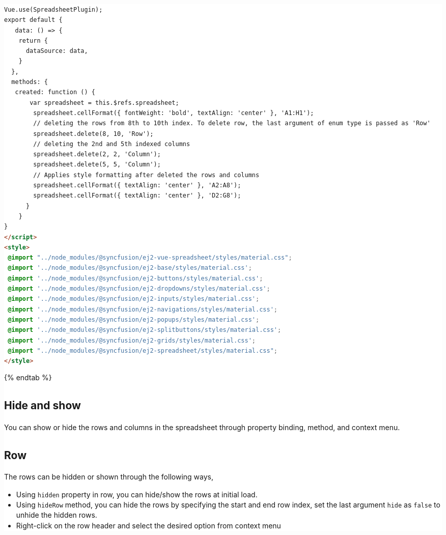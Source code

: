 ```html
Vue.use(SpreadsheetPlugin);
export default {
   data: () => {
    return {
      dataSource: data,
    }
  },
  methods: {
   created: function () {
       var spreadsheet = this.$refs.spreadsheet;
        spreadsheet.cellFormat({ fontWeight: 'bold', textAlign: 'center' }, 'A1:H1');
        // deleting the rows from 8th to 10th index. To delete row, the last argument of enum type is passed as 'Row'
        spreadsheet.delete(8, 10, 'Row');
        // deleting the 2nd and 5th indexed columns
        spreadsheet.delete(2, 2, 'Column');
        spreadsheet.delete(5, 5, 'Column');
        // Applies style formatting after deleted the rows and columns
        spreadsheet.cellFormat({ textAlign: 'center' }, 'A2:A8');
        spreadsheet.cellFormat({ textAlign: 'center' }, 'D2:G8');
      }
    }
}
</script>
<style>
 @import "../node_modules/@syncfusion/ej2-vue-spreadsheet/styles/material.css";
 @import '../node_modules/@syncfusion/ej2-base/styles/material.css';  
 @import '../node_modules/@syncfusion/ej2-buttons/styles/material.css';  
 @import '../node_modules/@syncfusion/ej2-dropdowns/styles/material.css';  
 @import '../node_modules/@syncfusion/ej2-inputs/styles/material.css';  
 @import '../node_modules/@syncfusion/ej2-navigations/styles/material.css';
 @import '../node_modules/@syncfusion/ej2-popups/styles/material.css';
 @import '../node_modules/@syncfusion/ej2-splitbuttons/styles/material.css';
 @import '../node_modules/@syncfusion/ej2-grids/styles/material.css';
 @import "../node_modules/@syncfusion/ej2-spreadsheet/styles/material.css";
</style>
```

{% endtab %}

## Hide and show

You can show or hide the rows and columns in the spreadsheet through property binding, method, and context menu.

## Row

The rows can be hidden or shown through the following ways,

* Using `hidden` property in row, you can hide/show the rows at initial load.
* Using `hideRow` method, you can hide the rows by specifying the start and end row index, set the last argument `hide` as `false` to unhide the hidden rows.
* Right-click on the row header and select the desired option from context menu
